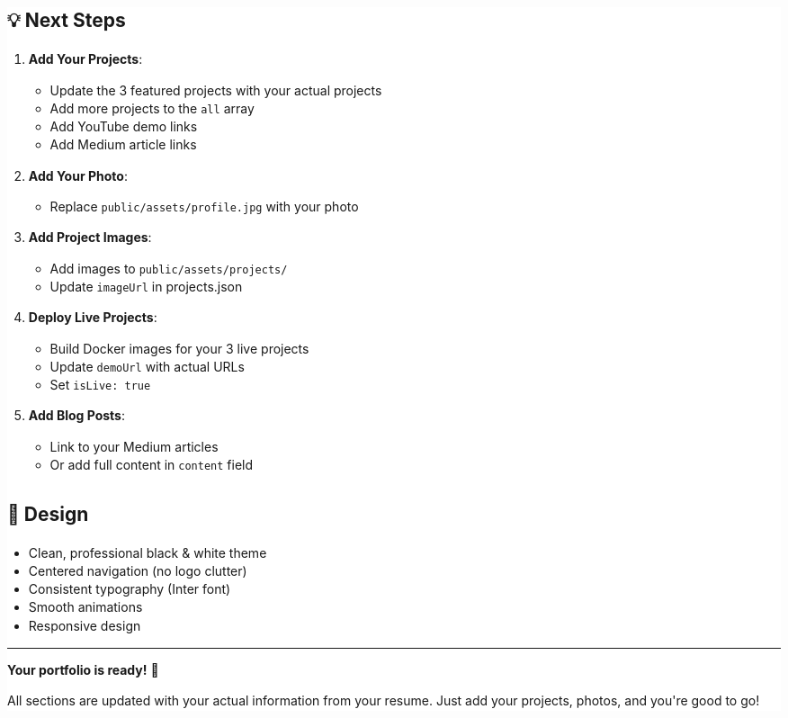 ## 💡 Next Steps

1. **Add Your Projects**:
   - Update the 3 featured projects with your actual projects
   - Add more projects to the `all` array
   - Add YouTube demo links
   - Add Medium article links

2. **Add Your Photo**:
   - Replace `public/assets/profile.jpg` with your photo

3. **Add Project Images**:
   - Add images to `public/assets/projects/`
   - Update `imageUrl` in projects.json

4. **Deploy Live Projects**:
   - Build Docker images for your 3 live projects
   - Update `demoUrl` with actual URLs
   - Set `isLive: true`

5. **Add Blog Posts**:
   - Link to your Medium articles
   - Or add full content in `content` field

## 🎨 Design

- Clean, professional black & white theme
- Centered navigation (no logo clutter)
- Consistent typography (Inter font)
- Smooth animations
- Responsive design

---

**Your portfolio is ready!** 🎉

All sections are updated with your actual information from your resume. Just add your projects, photos, and you're good to go!
